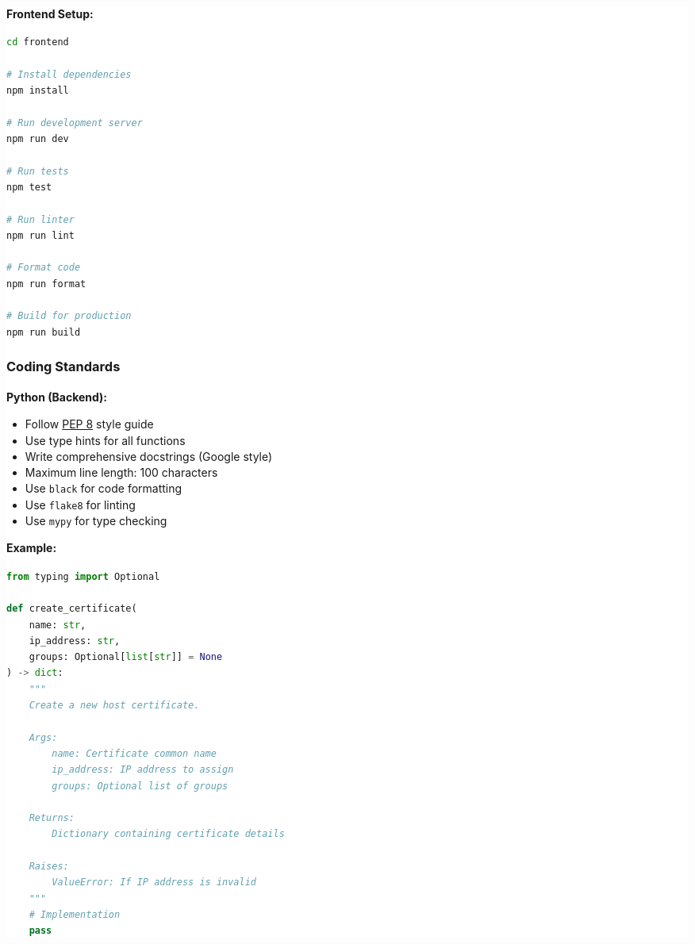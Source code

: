 **Frontend Setup:**
```bash
cd frontend

# Install dependencies
npm install

# Run development server
npm run dev

# Run tests
npm test

# Run linter
npm run lint

# Format code
npm run format

# Build for production
npm run build
```

### Coding Standards

**Python (Backend):**
- Follow [PEP 8](https://peps.python.org/pep-0008/) style guide
- Use type hints for all functions
- Write comprehensive docstrings (Google style)
- Maximum line length: 100 characters
- Use `black` for code formatting
- Use `flake8` for linting
- Use `mypy` for type checking

**Example:**
```python
from typing import Optional

def create_certificate(
    name: str,
    ip_address: str,
    groups: Optional[list[str]] = None
) -> dict:
    """
    Create a new host certificate.
    
    Args:
        name: Certificate common name
        ip_address: IP address to assign
        groups: Optional list of groups
        
    Returns:
        Dictionary containing certificate details
        
    Raises:
        ValueError: If IP address is invalid
    """
    # Implementation
    pass
```
